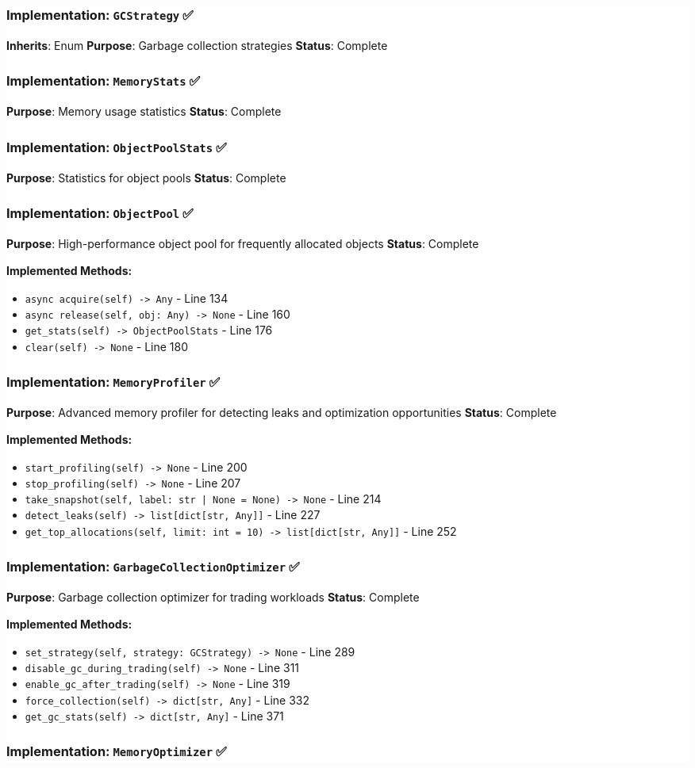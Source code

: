 ### Implementation: `GCStrategy` ✅

**Inherits**: Enum
**Purpose**: Garbage collection strategies
**Status**: Complete

### Implementation: `MemoryStats` ✅

**Purpose**: Memory usage statistics
**Status**: Complete

### Implementation: `ObjectPoolStats` ✅

**Purpose**: Statistics for object pools
**Status**: Complete

### Implementation: `ObjectPool` ✅

**Purpose**: High-performance object pool for frequently allocated objects
**Status**: Complete

**Implemented Methods:**
- `async acquire(self) -> Any` - Line 134
- `async release(self, obj: Any) -> None` - Line 160
- `get_stats(self) -> ObjectPoolStats` - Line 176
- `clear(self) -> None` - Line 180

### Implementation: `MemoryProfiler` ✅

**Purpose**: Advanced memory profiler for detecting leaks and optimization opportunities
**Status**: Complete

**Implemented Methods:**
- `start_profiling(self) -> None` - Line 200
- `stop_profiling(self) -> None` - Line 207
- `take_snapshot(self, label: str | None = None) -> None` - Line 214
- `detect_leaks(self) -> list[dict[str, Any]]` - Line 227
- `get_top_allocations(self, limit: int = 10) -> list[dict[str, Any]]` - Line 252

### Implementation: `GarbageCollectionOptimizer` ✅

**Purpose**: Garbage collection optimizer for trading workloads
**Status**: Complete

**Implemented Methods:**
- `set_strategy(self, strategy: GCStrategy) -> None` - Line 289
- `disable_gc_during_trading(self) -> None` - Line 311
- `enable_gc_after_trading(self) -> None` - Line 319
- `force_collection(self) -> dict[str, Any]` - Line 332
- `get_gc_stats(self) -> dict[str, Any]` - Line 371

### Implementation: `MemoryOptimizer` ✅
